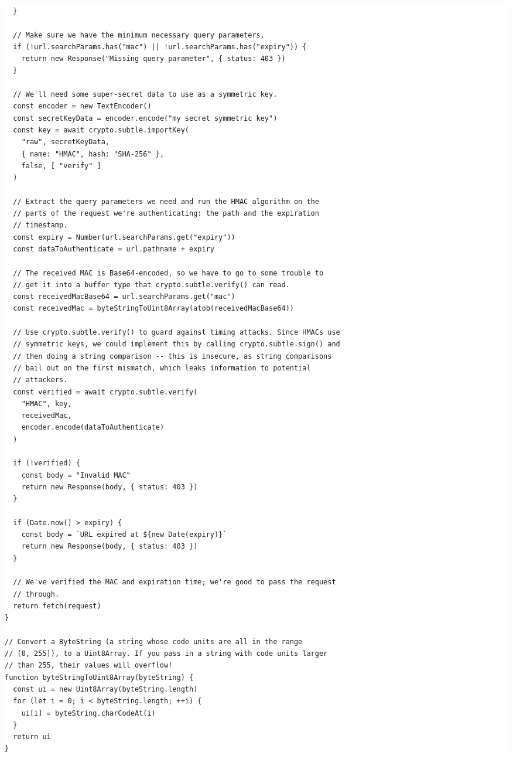 ```
  }

  // Make sure we have the minimum necessary query parameters.
  if (!url.searchParams.has("mac") || !url.searchParams.has("expiry")) {
    return new Response("Missing query parameter", { status: 403 })
  }

  // We'll need some super-secret data to use as a symmetric key.
  const encoder = new TextEncoder()
  const secretKeyData = encoder.encode("my secret symmetric key")
  const key = await crypto.subtle.importKey(
    "raw", secretKeyData,
    { name: "HMAC", hash: "SHA-256" },
    false, [ "verify" ]
  )

  // Extract the query parameters we need and run the HMAC algorithm on the
  // parts of the request we're authenticating: the path and the expiration
  // timestamp.
  const expiry = Number(url.searchParams.get("expiry"))
  const dataToAuthenticate = url.pathname + expiry

  // The received MAC is Base64-encoded, so we have to go to some trouble to
  // get it into a buffer type that crypto.subtle.verify() can read.
  const receivedMacBase64 = url.searchParams.get("mac")
  const receivedMac = byteStringToUint8Array(atob(receivedMacBase64))

  // Use crypto.subtle.verify() to guard against timing attacks. Since HMACs use
  // symmetric keys, we could implement this by calling crypto.subtle.sign() and
  // then doing a string comparison -- this is insecure, as string comparisons
  // bail out on the first mismatch, which leaks information to potential
  // attackers.
  const verified = await crypto.subtle.verify(
    "HMAC", key,
    receivedMac,
    encoder.encode(dataToAuthenticate)
  )

  if (!verified) {
    const body = "Invalid MAC"
    return new Response(body, { status: 403 })
  }

  if (Date.now() > expiry) {
    const body = `URL expired at ${new Date(expiry)}`
    return new Response(body, { status: 403 })
  }

  // We've verified the MAC and expiration time; we're good to pass the request
  // through.
  return fetch(request)
}

// Convert a ByteString (a string whose code units are all in the range
// [0, 255]), to a Uint8Array. If you pass in a string with code units larger
// than 255, their values will overflow!
function byteStringToUint8Array(byteString) {
  const ui = new Uint8Array(byteString.length)
  for (let i = 0; i < byteString.length; ++i) {
    ui[i] = byteString.charCodeAt(i)
  }
  return ui
}
```